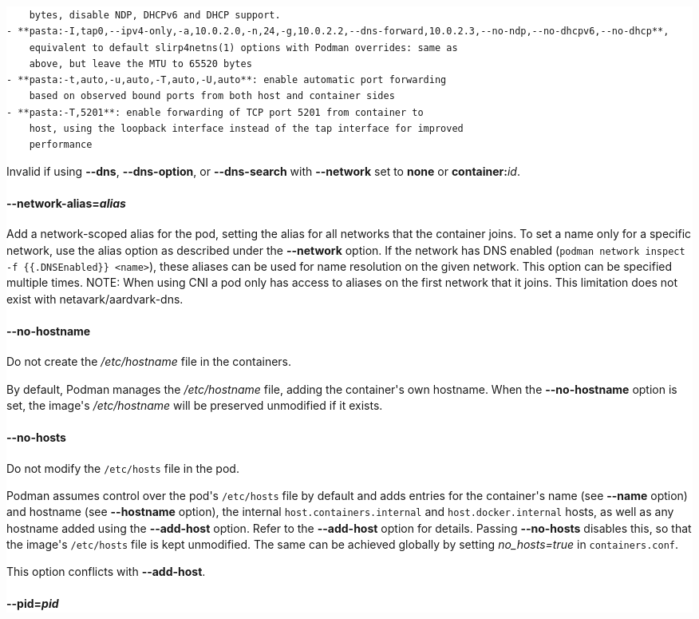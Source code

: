         bytes, disable NDP, DHCPv6 and DHCP support.
    - **pasta:-I,tap0,--ipv4-only,-a,10.0.2.0,-n,24,-g,10.0.2.2,--dns-forward,10.0.2.3,--no-ndp,--no-dhcpv6,--no-dhcp**,
        equivalent to default slirp4netns(1) options with Podman overrides: same as
        above, but leave the MTU to 65520 bytes
    - **pasta:-t,auto,-u,auto,-T,auto,-U,auto**: enable automatic port forwarding
        based on observed bound ports from both host and container sides
    - **pasta:-T,5201**: enable forwarding of TCP port 5201 from container to
        host, using the loopback interface instead of the tap interface for improved
        performance

[//]: # (END   included file options/network.md)

Invalid if using **--dns**, **--dns-option**, or **--dns-search** with **--network** set to **none** or **container:**_id_.


[//]: # (BEGIN included file options/network-alias.md)
#### **--network-alias**=*alias*

Add a network-scoped alias for the pod, setting the alias for all networks that the container joins. To set a
name only for a specific network, use the alias option as described under the **--network** option.
If the network has DNS enabled (`podman network inspect -f {{.DNSEnabled}} <name>`),
these aliases can be used for name resolution on the given network. This option can be specified multiple times.
NOTE: When using CNI a pod only has access to aliases on the first network that it joins. This limitation does
not exist with netavark/aardvark-dns.

[//]: # (END   included file options/network-alias.md)


[//]: # (BEGIN included file options/no-hostname.md)
#### **--no-hostname**

Do not create the _/etc/hostname_ file in the containers.

By default, Podman manages the _/etc/hostname_ file, adding the container's own hostname.  When the **--no-hostname** option is set, the image's _/etc/hostname_ will be preserved unmodified if it exists.

[//]: # (END   included file options/no-hostname.md)


[//]: # (BEGIN included file options/no-hosts.md)
#### **--no-hosts**

Do not modify the `/etc/hosts` file in the pod.

Podman assumes control over the pod's `/etc/hosts` file by
default and adds entries for the container's name (see **--name** option) and
hostname (see **--hostname** option), the internal `host.containers.internal`
and `host.docker.internal` hosts, as well as any hostname added using the
**--add-host** option. Refer to the **--add-host** option for details. Passing
**--no-hosts** disables this, so that the image's `/etc/hosts` file is kept
unmodified. The same can be achieved globally by setting *no_hosts=true* in
`containers.conf`.

[//]: # (END   included file options/no-hosts.md)

This option conflicts with **--add-host**.


[//]: # (BEGIN included file options/pid.pod.md)
#### **--pid**=*pid*


[//]: # (BEGIN included file options/add-host.md)
[//]: # (END   included file options/add-host.md)
[//]: # (BEGIN included file options/blkio-weight.md)
[//]: # (END   included file options/blkio-weight.md)
[//]: # (BEGIN included file options/blkio-weight-device.md)
[//]: # (END   included file options/blkio-weight-device.md)
[//]: # (BEGIN included file options/cgroup-parent.md)
[//]: # (END   included file options/cgroup-parent.md)
[//]: # (BEGIN included file options/cpu-shares.md)
[//]: # (END   included file options/cpu-shares.md)
[//]: # (BEGIN included file options/cpuset-cpus.md)
[//]: # (END   included file options/cpuset-cpus.md)
[//]: # (BEGIN included file options/cpuset-mems.md)
[//]: # (END   included file options/cpuset-mems.md)
[//]: # (BEGIN included file options/device.md)
[//]: # (END   included file options/device.md)
[//]: # (BEGIN included file options/device-read-bps.md)
[//]: # (END   included file options/device-read-bps.md)
[//]: # (BEGIN included file options/device-write-bps.md)
[//]: # (END   included file options/device-write-bps.md)
[//]: # (BEGIN included file options/gidmap.pod.md)
[//]: # (END   included file options/gidmap.pod.md)
[//]: # (BEGIN included file options/gpus.md)
[//]: # (END   included file options/gpus.md)
[//]: # (BEGIN included file options/hostname.pod.md)
[//]: # (END   included file options/hostname.pod.md)
[//]: # (BEGIN included file options/hosts-file.md)
[//]: # (END   included file options/hosts-file.md)
[//]: # (BEGIN included file options/infra-command.md)
[//]: # (END   included file options/infra-command.md)
[//]: # (BEGIN included file options/infra-conmon-pidfile.md)
[//]: # (END   included file options/infra-conmon-pidfile.md)
[//]: # (BEGIN included file options/infra-name.md)
[//]: # (END   included file options/infra-name.md)
[//]: # (BEGIN included file options/ip.md)
[//]: # (END   included file options/ip.md)
[//]: # (BEGIN included file options/ip6.md)
[//]: # (END   included file options/ip6.md)
[//]: # (BEGIN included file options/label.md)
[//]: # (END   included file options/label.md)
[//]: # (BEGIN included file options/label-file.md)
[//]: # (END   included file options/label-file.md)
[//]: # (BEGIN included file options/mac-address.md)
[//]: # (END   included file options/mac-address.md)
[//]: # (BEGIN included file options/memory.md)
[//]: # (END   included file options/memory.md)
[//]: # (BEGIN included file options/memory-swap.md)
[//]: # (END   included file options/memory-swap.md)
[//]: # (BEGIN included file options/network.md)
[//]: # (END   included file options/pid.pod.md)
[//]: # (BEGIN included file options/publish.md)
[//]: # (END   included file options/publish.md)
[//]: # (BEGIN included file options/replace.md)
[//]: # (END   included file options/replace.md)
[//]: # (BEGIN included file options/restart.md)
[//]: # (END   included file options/restart.md)
[//]: # (BEGIN included file options/security-opt.md)
[//]: # (END   included file options/security-opt.md)
[//]: # (BEGIN included file options/shm-size.md)
[//]: # (END   included file options/shm-size.md)
[//]: # (BEGIN included file options/shm-size-systemd.md)
[//]: # (END   included file options/shm-size-systemd.md)
[//]: # (BEGIN included file options/subgidname.md)
[//]: # (END   included file options/subgidname.md)
[//]: # (BEGIN included file options/subuidname.md)
[//]: # (END   included file options/subuidname.md)
[//]: # (BEGIN included file options/sysctl.md)
[//]: # (END   included file options/sysctl.md)
[//]: # (BEGIN included file options/uidmap.pod.md)
[//]: # (END   included file options/uidmap.pod.md)
[//]: # (BEGIN included file options/userns.pod.md)
[//]: # (END   included file options/userns.pod.md)
[//]: # (BEGIN included file options/uts.pod.md)
[//]: # (END   included file options/uts.pod.md)
[//]: # (BEGIN included file options/volume.md)
[//]: # (END   included file options/volume.md)
[//]: # (BEGIN included file options/volumes-from.md)
[//]: # (END   included file options/volumes-from.md)